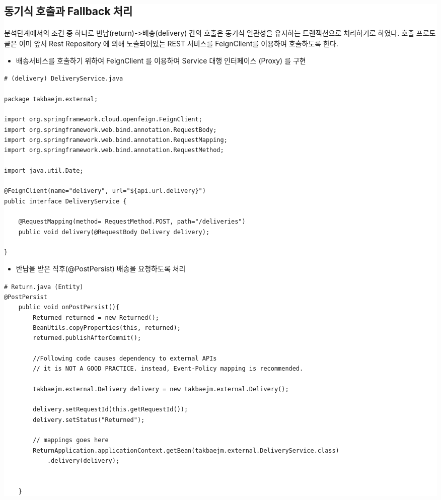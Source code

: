 
## 동기식 호출과 Fallback 처리

분석단계에서의 조건 중 하나로 반납(return)->배송(delivery) 간의 호출은 동기식 일관성을 유지하는 트랜잭션으로 처리하기로 하였다. 호출 프로토콜은 이미 앞서 Rest Repository 에 의해 노출되어있는 REST 서비스를 FeignClient를 이용하여 호출하도록 한다. 

- 배송서비스를 호출하기 위하여 FeignClient 를 이용하여 Service 대행 인터페이스 (Proxy) 를 구현 

```
# (delivery) DeliveryService.java

package takbaejm.external;

import org.springframework.cloud.openfeign.FeignClient;
import org.springframework.web.bind.annotation.RequestBody;
import org.springframework.web.bind.annotation.RequestMapping;
import org.springframework.web.bind.annotation.RequestMethod;

import java.util.Date;

@FeignClient(name="delivery", url="${api.url.delivery}")
public interface DeliveryService {

    @RequestMapping(method= RequestMethod.POST, path="/deliveries")
    public void delivery(@RequestBody Delivery delivery);

}
```

- 반납을 받은 직후(@PostPersist) 배송을 요청하도록 처리
```
# Return.java (Entity)
@PostPersist
    public void onPostPersist(){
        Returned returned = new Returned();
        BeanUtils.copyProperties(this, returned);
        returned.publishAfterCommit();

        //Following code causes dependency to external APIs
        // it is NOT A GOOD PRACTICE. instead, Event-Policy mapping is recommended.

        takbaejm.external.Delivery delivery = new takbaejm.external.Delivery();

        delivery.setRequestId(this.getRequestId());
        delivery.setStatus("Returned");

        // mappings goes here
        ReturnApplication.applicationContext.getBean(takbaejm.external.DeliveryService.class)
            .delivery(delivery);


    }
```
